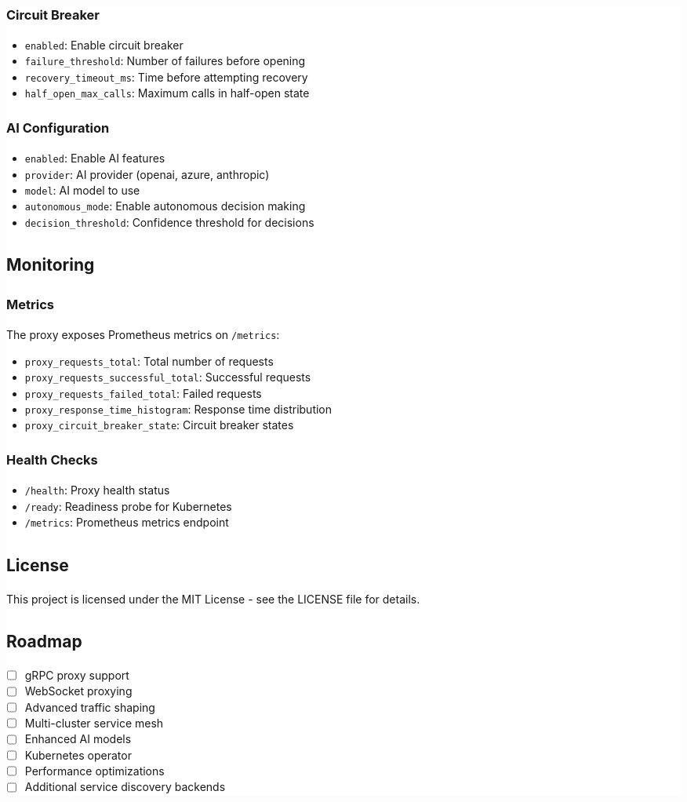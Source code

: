 ### Circuit Breaker

- `enabled`: Enable circuit breaker
- `failure_threshold`: Number of failures before opening
- `recovery_timeout_ms`: Time before attempting recovery
- `half_open_max_calls`: Maximum calls in half-open state

### AI Configuration

- `enabled`: Enable AI features
- `provider`: AI provider (openai, azure, anthropic)
- `model`: AI model to use
- `autonomous_mode`: Enable autonomous decision making
- `decision_threshold`: Confidence threshold for decisions

## Monitoring

### Metrics

The proxy exposes Prometheus metrics on `/metrics`:

- `proxy_requests_total`: Total number of requests
- `proxy_requests_successful_total`: Successful requests
- `proxy_requests_failed_total`: Failed requests
- `proxy_response_time_histogram`: Response time distribution
- `proxy_circuit_breaker_state`: Circuit breaker states

### Health Checks

- `/health`: Proxy health status
- `/ready`: Readiness probe for Kubernetes
- `/metrics`: Prometheus metrics endpoint

## License

This project is licensed under the MIT License - see the LICENSE file for details.

## Roadmap

- [ ] gRPC proxy support
- [ ] WebSocket proxying
- [ ] Advanced traffic shaping
- [ ] Multi-cluster service mesh
- [ ] Enhanced AI models
- [ ] Kubernetes operator
- [ ] Performance optimizations
- [ ] Additional service discovery backends
